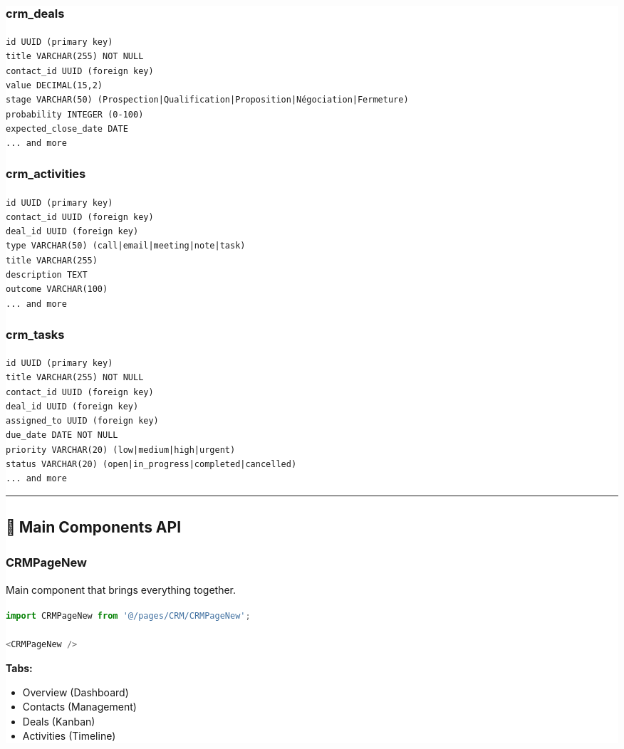 ### crm_deals
```
id UUID (primary key)
title VARCHAR(255) NOT NULL
contact_id UUID (foreign key)
value DECIMAL(15,2)
stage VARCHAR(50) (Prospection|Qualification|Proposition|Négociation|Fermeture)
probability INTEGER (0-100)
expected_close_date DATE
... and more
```

### crm_activities
```
id UUID (primary key)
contact_id UUID (foreign key)
deal_id UUID (foreign key)
type VARCHAR(50) (call|email|meeting|note|task)
title VARCHAR(255)
description TEXT
outcome VARCHAR(100)
... and more
```

### crm_tasks
```
id UUID (primary key)
title VARCHAR(255) NOT NULL
contact_id UUID (foreign key)
deal_id UUID (foreign key)
assigned_to UUID (foreign key)
due_date DATE NOT NULL
priority VARCHAR(20) (low|medium|high|urgent)
status VARCHAR(20) (open|in_progress|completed|cancelled)
... and more
```

---

## 🔧 Main Components API

### CRMPageNew
Main component that brings everything together.

```javascript
import CRMPageNew from '@/pages/CRM/CRMPageNew';

<CRMPageNew />
```

**Tabs:**
- Overview (Dashboard)
- Contacts (Management)
- Deals (Kanban)
- Activities (Timeline)
